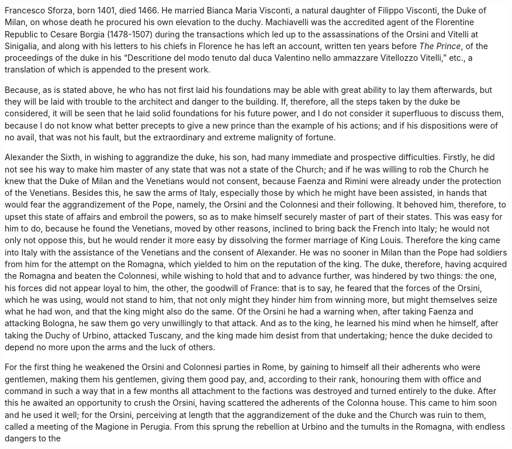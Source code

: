 Francesco Sforza, born 1401, died 1466. He married Bianca Maria Visconti, a
natural daughter of Filippo Visconti, the Duke of Milan, on whose death he
procured his own elevation to the duchy. Machiavelli was the accredited agent
of the Florentine Republic to Cesare Borgia (1478-1507) during the
transactions which led up to the assassinations of the Orsini and Vitelli at
Sinigalia, and along with his letters to his chiefs in Florence he has left an
account, written ten years before <i>The Prince</i>, of the proceedings of the
duke in his “Descritione del modo tenuto dal duca Valentino nello
ammazzare Vitellozzo Vitelli,” etc., a translation of which is appended
to the present work.
</p>
<p>
Because, as is stated above, he who has not first laid his foundations may
be able with great ability to lay them afterwards, but they will be laid
with trouble to the architect and danger to the building. If, therefore,
all the steps taken by the duke be considered, it will be seen that he
laid solid foundations for his future power, and I do not consider it
superfluous to discuss them, because I do not know what better precepts to
give a new prince than the example of his actions; and if his dispositions
were of no avail, that was not his fault, but the extraordinary and
extreme malignity of fortune.
</p>
<p>
Alexander the Sixth, in wishing to aggrandize the duke, his son, had many
immediate and prospective difficulties. Firstly, he did not see his way to
make him master of any state that was not a state of the Church; and if he
was willing to rob the Church he knew that the Duke of Milan and the
Venetians would not consent, because Faenza and Rimini were already under
the protection of the Venetians. Besides this, he saw the arms of Italy,
especially those by which he might have been assisted, in hands that would
fear the aggrandizement of the Pope, namely, the Orsini and the Colonnesi
and their following. It behoved him, therefore, to upset this state of
affairs and embroil the powers, so as to make himself securely master of
part of their states. This was easy for him to do, because he found the
Venetians, moved by other reasons, inclined to bring back the French into
Italy; he would not only not oppose this, but he would render it more easy
by dissolving the former marriage of King Louis. Therefore the king came
into Italy with the assistance of the Venetians and the consent of
Alexander. He was no sooner in Milan than the Pope had soldiers from him
for the attempt on the Romagna, which yielded to him on the reputation of
the king. The duke, therefore, having acquired the Romagna and beaten the
Colonnesi, while wishing to hold that and to advance further, was hindered
by two things: the one, his forces did not appear loyal to him, the other,
the goodwill of France: that is to say, he feared that the forces of the
Orsini, which he was using, would not stand to him, that not only might
they hinder him from winning more, but might themselves seize what he had
won, and that the king might also do the same. Of the Orsini he had a
warning when, after taking Faenza and attacking Bologna, he saw them go
very unwillingly to that attack. And as to the king, he learned his mind
when he himself, after taking the Duchy of Urbino, attacked Tuscany, and
the king made him desist from that undertaking; hence the duke decided to
depend no more upon the arms and the luck of others.
</p>
<p>
For the first thing he weakened the Orsini and Colonnesi parties in Rome, by
gaining to himself all their adherents who were gentlemen, making them his
gentlemen, giving them good pay, and, according to their rank, honouring them
with office and command in such a way that in a few months all attachment to
the factions was destroyed and turned entirely to the duke. After this he
awaited an opportunity to crush the Orsini, having scattered the adherents of
the Colonna house. This came to him soon and he used it well; for the Orsini,
perceiving at length that the aggrandizement of the duke and the Church was
ruin to them, called a meeting of the Magione in Perugia. From this sprung the
rebellion at Urbino and the tumults in the Romagna, with endless dangers to the